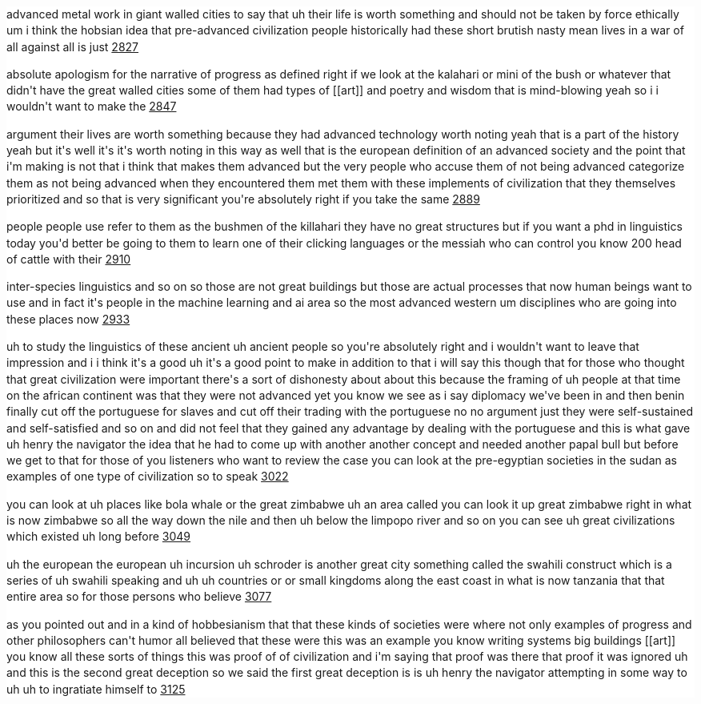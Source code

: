 advanced metal work in giant walled cities to say that uh their life is worth something and should not be taken by force ethically um i think the hobsian idea that pre-advanced civilization people historically had these short brutish nasty mean lives in a war of all against all is just [2827](https://www.youtube.com/watch?v=mPHUN18BbNo&t=2827.119s)

absolute apologism for the narrative of progress as defined right if we look at the kalahari or mini of the bush or whatever that didn't have the great walled cities some of them had types of [[art]] and poetry and wisdom that is mind-blowing yeah so i i wouldn't want to make the [2847](https://www.youtube.com/watch?v=mPHUN18BbNo&t=2847.359s)

argument their lives are worth something because they had advanced technology worth noting yeah that is a part of the history yeah but it's well it's it's worth noting in this way as well that is the european definition of an advanced society and the point that i'm making is not that i think that makes them advanced but the very people who accuse them of not being advanced categorize them as not being advanced when they encountered them met them with these implements of civilization that they themselves prioritized and so that is very significant you're absolutely right if you take the same [2889](https://www.youtube.com/watch?v=mPHUN18BbNo&t=2889.52s)

people people use refer to them as the bushmen of the killahari they have no great structures but if you want a phd in linguistics today you'd better be going to them to learn one of their clicking languages or the messiah who can control you know 200 head of cattle with their [2910](https://www.youtube.com/watch?v=mPHUN18BbNo&t=2910.0s)

inter-species linguistics and so on so those are not great buildings but those are actual processes that now human beings want to use and in fact it's people in the machine learning and ai area so the most advanced western um disciplines who are going into these places now [2933](https://www.youtube.com/watch?v=mPHUN18BbNo&t=2933.599s)

uh to study the linguistics of these ancient uh ancient people so you're absolutely right and i wouldn't want to leave that impression and i i think it's a good uh it's a good point to make in addition to that i will say this though that for those who thought that great civilization were important there's a sort of dishonesty about about this because the framing of uh people at that time on the african continent was that they were not advanced yet you know we see as i say diplomacy we've been in and then benin finally cut off the portuguese for slaves and cut off their trading with the portuguese no no argument just they were self-sustained and self-satisfied and so on and did not feel that they gained any advantage by dealing with the portuguese and this is what gave uh henry the navigator the idea that he had to come up with another another concept and needed another papal bull but before we get to that for those of you listeners who want to review the case you can look at the pre-egyptian societies in the sudan as examples of one type of civilization so to speak [3022](https://www.youtube.com/watch?v=mPHUN18BbNo&t=3022.4s)

you can look at uh places like bola whale or the great zimbabwe uh an area called you can look it up great zimbabwe right in what is now zimbabwe so all the way down the nile and then uh below the limpopo river and so on you can see uh great civilizations which existed uh long before [3049](https://www.youtube.com/watch?v=mPHUN18BbNo&t=3049.28s)

uh the european the european uh incursion uh schroder is another great city something called the swahili construct which is a series of uh swahili speaking and uh uh countries or or small kingdoms along the east coast in what is now tanzania that that entire area so for those persons who believe [3077](https://www.youtube.com/watch?v=mPHUN18BbNo&t=3077.599s)

as you pointed out and in a kind of hobbesianism that that these kinds of societies were where not only examples of progress and other philosophers can't humor all believed that these were this was an example you know writing systems big buildings [[art]] you know all these sorts of things this was proof of of civilization and i'm saying that proof was there that proof it was ignored uh and this is the second great deception so we said the first great deception is is uh henry the navigator attempting in some way to uh uh to ingratiate himself to [3125](https://www.youtube.com/watch?v=mPHUN18BbNo&t=3125.52s)
